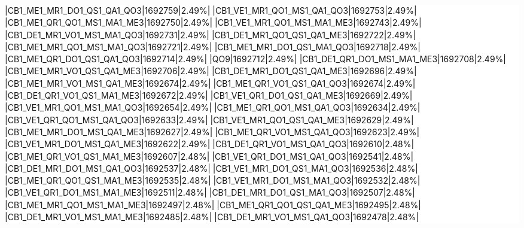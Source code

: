 |CB1_ME1_MR1_DO1_QS1_QA1_QO3|1692759|2.49%|
|CB1_VE1_MR1_QO1_MS1_QA1_QO3|1692753|2.49%|
|CB1_ME1_QR1_QO1_MS1_MA1_ME3|1692750|2.49%|
|CB1_VE1_MR1_QO1_MS1_MA1_ME3|1692743|2.49%|
|CB1_DE1_MR1_VO1_MS1_MA1_QO3|1692731|2.49%|
|CB1_DE1_MR1_QO1_QS1_QA1_ME3|1692722|2.49%|
|CB1_ME1_MR1_QO1_MS1_MA1_QO3|1692721|2.49%|
|CB1_ME1_MR1_DO1_QS1_MA1_QO3|1692718|2.49%|
|CB1_ME1_QR1_DO1_QS1_QA1_QO3|1692714|2.49%|
|QO9|1692712|2.49%|
|CB1_DE1_QR1_DO1_MS1_MA1_ME3|1692708|2.49%|
|CB1_ME1_MR1_VO1_QS1_QA1_ME3|1692706|2.49%|
|CB1_DE1_MR1_DO1_QS1_QA1_ME3|1692696|2.49%|
|CB1_ME1_MR1_VO1_MS1_QA1_ME3|1692674|2.49%|
|CB1_ME1_QR1_VO1_QS1_QA1_QO3|1692674|2.49%|
|CB1_DE1_QR1_VO1_QS1_MA1_ME3|1692672|2.49%|
|CB1_VE1_QR1_DO1_QS1_QA1_ME3|1692669|2.49%|
|CB1_VE1_MR1_QO1_MS1_MA1_QO3|1692654|2.49%|
|CB1_ME1_QR1_QO1_MS1_QA1_QO3|1692634|2.49%|
|CB1_VE1_QR1_QO1_MS1_QA1_QO3|1692633|2.49%|
|CB1_VE1_MR1_QO1_QS1_QA1_ME3|1692629|2.49%|
|CB1_ME1_MR1_DO1_MS1_QA1_ME3|1692627|2.49%|
|CB1_ME1_QR1_VO1_MS1_QA1_QO3|1692623|2.49%|
|CB1_VE1_MR1_DO1_MS1_QA1_ME3|1692622|2.49%|
|CB1_DE1_QR1_VO1_MS1_QA1_QO3|1692610|2.48%|
|CB1_ME1_QR1_VO1_QS1_MA1_ME3|1692607|2.48%|
|CB1_VE1_QR1_DO1_MS1_QA1_QO3|1692541|2.48%|
|CB1_DE1_MR1_DO1_MS1_QA1_QO3|1692537|2.48%|
|CB1_VE1_MR1_DO1_QS1_MA1_QO3|1692536|2.48%|
|CB1_ME1_QR1_QO1_QS1_MA1_ME3|1692535|2.48%|
|CB1_VE1_MR1_DO1_MS1_MA1_QO3|1692532|2.48%|
|CB1_VE1_QR1_DO1_MS1_MA1_ME3|1692511|2.48%|
|CB1_DE1_MR1_DO1_QS1_MA1_QO3|1692507|2.48%|
|CB1_ME1_MR1_QO1_MS1_MA1_ME3|1692497|2.48%|
|CB1_ME1_QR1_QO1_QS1_QA1_ME3|1692495|2.48%|
|CB1_DE1_MR1_VO1_MS1_MA1_ME3|1692485|2.48%|
|CB1_DE1_MR1_VO1_MS1_QA1_QO3|1692478|2.48%|